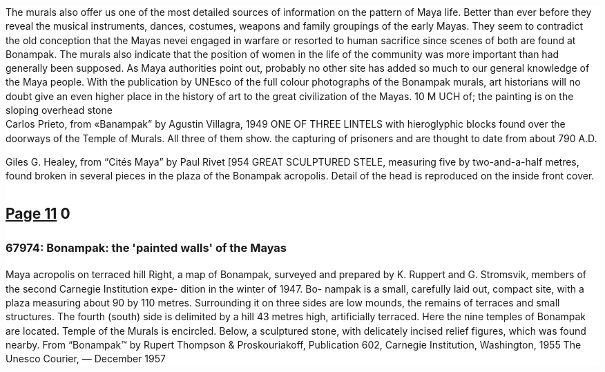 The murals also offer us one of the most detailed sources 
of information on the pattern of Maya life. Better than ever 
before they reveal the musical instruments, dances, costumes, 
weapons and family groupings of the early Mayas. They 
seem to contradict the old conception that the Mayas nevei 
engaged in warfare or resorted to human sacrifice since scenes 
of both are found at Bonampak. The murals also indicate 
that the position of women in the life of the community was 
more important than had generally been supposed. As Maya 
authorities point out, probably no other site has added so 
much to our general knowledge of the Maya people. With 
the publication by UNEsco of the full colour photographs of 
the Bonampak murals, art historians will no doubt give an 
even higher place in the history of art to the great civilization 
of the Mayas. 
10 
M UCH of; the painting is on the sloping overhead stone  
Carlos Prieto, from «Banampak” 
by Agustin Villagra, 1949 
ONE OF THREE LINTELS with hieroglyphic blocks found over the 
doorways of the Temple of Murals. All three of them show. the 
capturing of prisoners and are thought to date from about 790 A.D. 
 
Giles G. Healey, from “Cités 
Maya” by Paul Rivet [954 
GREAT SCULPTURED STELE, measuring five by two-and-a-half 
metres, found broken in several pieces in the plaza of the Bonampak 
acropolis. Detail of the head is reproduced on the inside front cover.

## [Page 11](068051engo.pdf#page=11) 0

### 67974: Bonampak: the 'painted walls' of the Mayas

  
  
Maya acropolis 
on terraced hill 
Right, a map of Bonampak, surveyed 
and prepared by K. Ruppert and 
G. Stromsvik, members of the 
second Carnegie Institution expe- 
dition in the winter of 1947. Bo- 
nampak is a small, carefully laid 
out, compact site, with a plaza 
measuring about 90 by 110 metres. 
Surrounding it on three sides are 
low mounds, the remains of terraces 
and small structures. The fourth 
(south) side is delimited by a hill 
43 metres high, artificially terraced. 
Here the nine temples of Bonampak 
are located. Temple of the Murals 
is encircled. Below, a sculptured 
stone, with delicately incised relief 
figures, which was found nearby. 
From “Bonampak™ by Rupert Thompson & 
Proskouriakoff, Publication 602, Carnegie 
Institution, Washington, 1955 
The Unesco Courier, — December 1957 
 